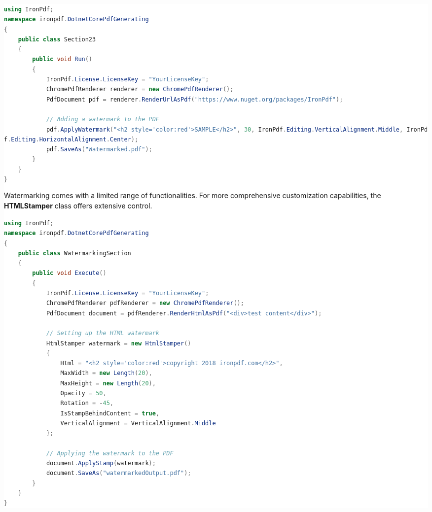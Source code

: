 ```cs
using IronPdf;
namespace ironpdf.DotnetCorePdfGenerating
{
    public class Section23
    {
        public void Run()
        {
            IronPdf.License.LicenseKey = "YourLicenseKey";
            ChromePdfRenderer renderer = new ChromePdfRenderer();
            PdfDocument pdf = renderer.RenderUrlAsPdf("https://www.nuget.org/packages/IronPdf");

            // Adding a watermark to the PDF
            pdf.ApplyWatermark("<h2 style='color:red'>SAMPLE</h2>", 30, IronPdf.Editing.VerticalAlignment.Middle, IronPdf.Editing.HorizontalAlignment.Center);
            pdf.SaveAs("Watermarked.pdf");
        }
    }
}
```

Watermarking comes with a limited range of functionalities. For more comprehensive customization capabilities, the **HTMLStamper** class offers extensive control.

```cs
using IronPdf;
namespace ironpdf.DotnetCorePdfGenerating
{
    public class WatermarkingSection
    {
        public void Execute()
        {
            IronPdf.License.LicenseKey = "YourLicenseKey";
            ChromePdfRenderer pdfRenderer = new ChromePdfRenderer();
            PdfDocument document = pdfRenderer.RenderHtmlAsPdf("<div>test content</div>");

            // Setting up the HTML watermark
            HtmlStamper watermark = new HtmlStamper()
            {
                Html = "<h2 style='color:red'>copyright 2018 ironpdf.com</h2>",
                MaxWidth = new Length(20),
                MaxHeight = new Length(20),
                Opacity = 50,
                Rotation = -45,
                IsStampBehindContent = true,
                VerticalAlignment = VerticalAlignment.Middle
            };

            // Applying the watermark to the PDF
            document.ApplyStamp(watermark);
            document.SaveAs("watermarkedOutput.pdf");
        }
    }
}
```
